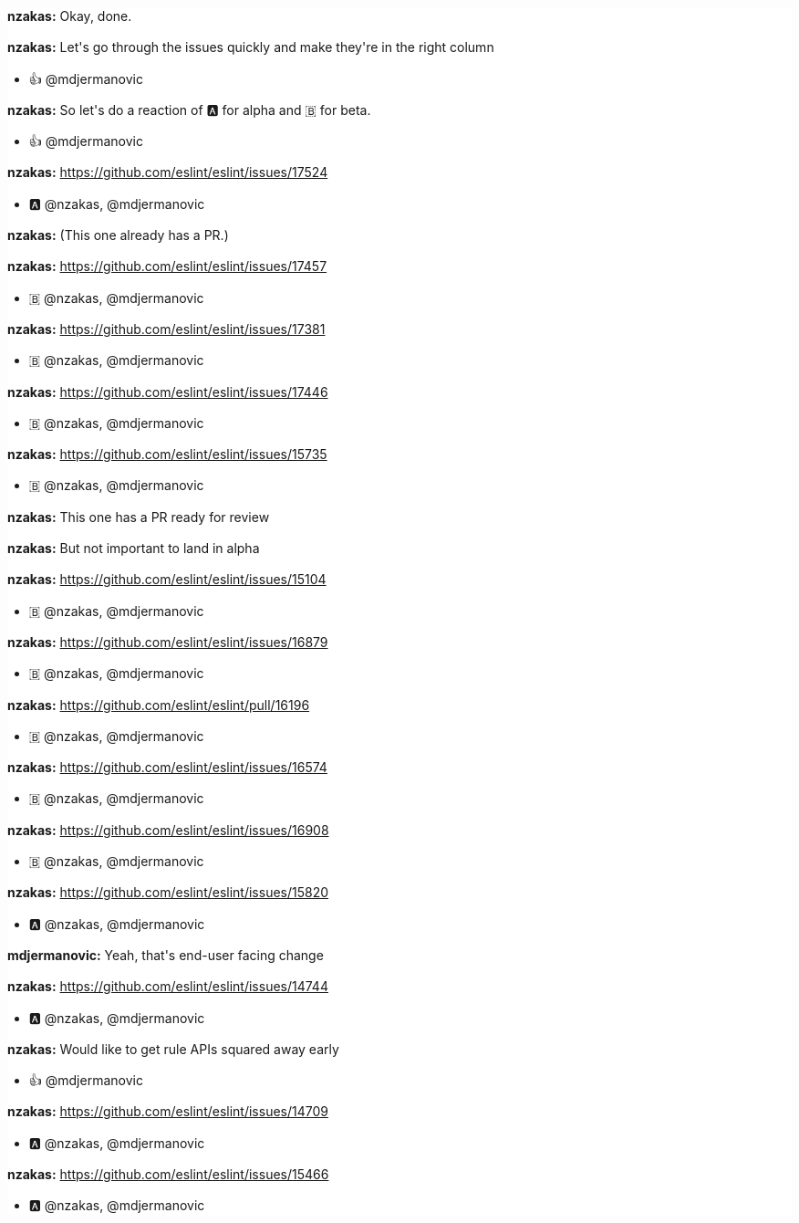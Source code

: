 **nzakas:** Okay, done.

**nzakas:** Let's go through the issues quickly and make they're in the right column
 * 👍 @mdjermanovic

**nzakas:** So let's do a reaction of 🅰️  for alpha and 🇧  for beta.
 * 👍 @mdjermanovic

**nzakas:** https://github.com/eslint/eslint/issues/17524
 * 🅰️ @nzakas, @mdjermanovic

**nzakas:** (This one already has a PR.)

**nzakas:** https://github.com/eslint/eslint/issues/17457
 * 🇧 @nzakas, @mdjermanovic

**nzakas:** https://github.com/eslint/eslint/issues/17381
 * 🇧 @nzakas, @mdjermanovic

**nzakas:** https://github.com/eslint/eslint/issues/17446
 * 🇧 @nzakas, @mdjermanovic

**nzakas:** https://github.com/eslint/eslint/issues/15735
 * 🇧 @nzakas, @mdjermanovic

**nzakas:** This one has a PR ready for review

**nzakas:** But not important to land in alpha

**nzakas:** https://github.com/eslint/eslint/issues/15104
 * 🇧 @nzakas, @mdjermanovic

**nzakas:** https://github.com/eslint/eslint/issues/16879
 * 🇧 @nzakas, @mdjermanovic

**nzakas:** https://github.com/eslint/eslint/pull/16196
 * 🇧 @nzakas, @mdjermanovic

**nzakas:** https://github.com/eslint/eslint/issues/16574
 * 🇧 @nzakas, @mdjermanovic

**nzakas:** https://github.com/eslint/eslint/issues/16908
 * 🇧 @nzakas, @mdjermanovic

**nzakas:** https://github.com/eslint/eslint/issues/15820
 * 🅰️ @nzakas, @mdjermanovic

**mdjermanovic:** Yeah, that's end-user facing change

**nzakas:** https://github.com/eslint/eslint/issues/14744
 * 🅰️ @nzakas, @mdjermanovic

**nzakas:** Would like to get rule APIs squared away early
 * 👍 @mdjermanovic

**nzakas:** https://github.com/eslint/eslint/issues/14709
 * 🅰️ @nzakas, @mdjermanovic

**nzakas:** https://github.com/eslint/eslint/issues/15466
 * 🅰️ @nzakas, @mdjermanovic
